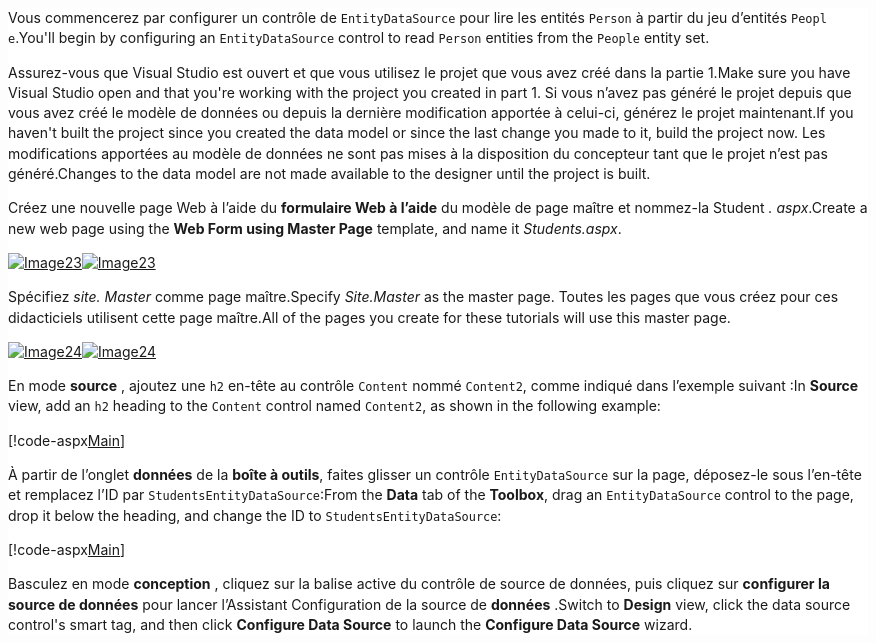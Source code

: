 <span data-ttu-id="e55ec-119">Vous commencerez par configurer un contrôle de `EntityDataSource` pour lire les entités `Person` à partir du jeu d’entités `People`.</span><span class="sxs-lookup"><span data-stu-id="e55ec-119">You'll begin by configuring an `EntityDataSource` control to read `Person` entities from the `People` entity set.</span></span>

<span data-ttu-id="e55ec-120">Assurez-vous que Visual Studio est ouvert et que vous utilisez le projet que vous avez créé dans la partie 1.</span><span class="sxs-lookup"><span data-stu-id="e55ec-120">Make sure you have Visual Studio open and that you're working with the project you created in part 1.</span></span> <span data-ttu-id="e55ec-121">Si vous n’avez pas généré le projet depuis que vous avez créé le modèle de données ou depuis la dernière modification apportée à celui-ci, générez le projet maintenant.</span><span class="sxs-lookup"><span data-stu-id="e55ec-121">If you haven't built the project since you created the data model or since the last change you made to it, build the project now.</span></span> <span data-ttu-id="e55ec-122">Les modifications apportées au modèle de données ne sont pas mises à la disposition du concepteur tant que le projet n’est pas généré.</span><span class="sxs-lookup"><span data-stu-id="e55ec-122">Changes to the data model are not made available to the designer until the project is built.</span></span>

<span data-ttu-id="e55ec-123">Créez une nouvelle page Web à l’aide du **formulaire Web à l’aide** du modèle de page maître et nommez-la Student *. aspx*.</span><span class="sxs-lookup"><span data-stu-id="e55ec-123">Create a new web page using the **Web Form using Master Page** template, and name it *Students.aspx*.</span></span>

<span data-ttu-id="e55ec-124">[![Image23](the-entity-framework-and-aspnet-getting-started-part-2/_static/image8.png)](the-entity-framework-and-aspnet-getting-started-part-2/_static/image7.png)</span><span class="sxs-lookup"><span data-stu-id="e55ec-124">[![Image23](the-entity-framework-and-aspnet-getting-started-part-2/_static/image8.png)](the-entity-framework-and-aspnet-getting-started-part-2/_static/image7.png)</span></span>

<span data-ttu-id="e55ec-125">Spécifiez *site. Master* comme page maître.</span><span class="sxs-lookup"><span data-stu-id="e55ec-125">Specify *Site.Master* as the master page.</span></span> <span data-ttu-id="e55ec-126">Toutes les pages que vous créez pour ces didacticiels utilisent cette page maître.</span><span class="sxs-lookup"><span data-stu-id="e55ec-126">All of the pages you create for these tutorials will use this master page.</span></span>

<span data-ttu-id="e55ec-127">[![Image24](the-entity-framework-and-aspnet-getting-started-part-2/_static/image10.png)](the-entity-framework-and-aspnet-getting-started-part-2/_static/image9.png)</span><span class="sxs-lookup"><span data-stu-id="e55ec-127">[![Image24](the-entity-framework-and-aspnet-getting-started-part-2/_static/image10.png)](the-entity-framework-and-aspnet-getting-started-part-2/_static/image9.png)</span></span>

<span data-ttu-id="e55ec-128">En mode **source** , ajoutez une `h2` en-tête au contrôle `Content` nommé `Content2`, comme indiqué dans l’exemple suivant :</span><span class="sxs-lookup"><span data-stu-id="e55ec-128">In **Source** view, add an `h2` heading to the `Content` control named `Content2`, as shown in the following example:</span></span>

[!code-aspx[Main](the-entity-framework-and-aspnet-getting-started-part-2/samples/sample1.aspx)]

<span data-ttu-id="e55ec-129">À partir de l’onglet **données** de la **boîte à outils**, faites glisser un contrôle `EntityDataSource` sur la page, déposez-le sous l’en-tête et remplacez l’ID par `StudentsEntityDataSource`:</span><span class="sxs-lookup"><span data-stu-id="e55ec-129">From the **Data** tab of the **Toolbox**, drag an `EntityDataSource` control to the page, drop it below the heading, and change the ID to `StudentsEntityDataSource`:</span></span>

[!code-aspx[Main](the-entity-framework-and-aspnet-getting-started-part-2/samples/sample2.aspx)]

<span data-ttu-id="e55ec-130">Basculez en mode **conception** , cliquez sur la balise active du contrôle de source de données, puis cliquez sur **configurer la source de données** pour lancer l’Assistant Configuration de la source de **données** .</span><span class="sxs-lookup"><span data-stu-id="e55ec-130">Switch to **Design** view, click the data source control's smart tag, and then click **Configure Data Source** to launch the **Configure Data Source** wizard.</span></span>
